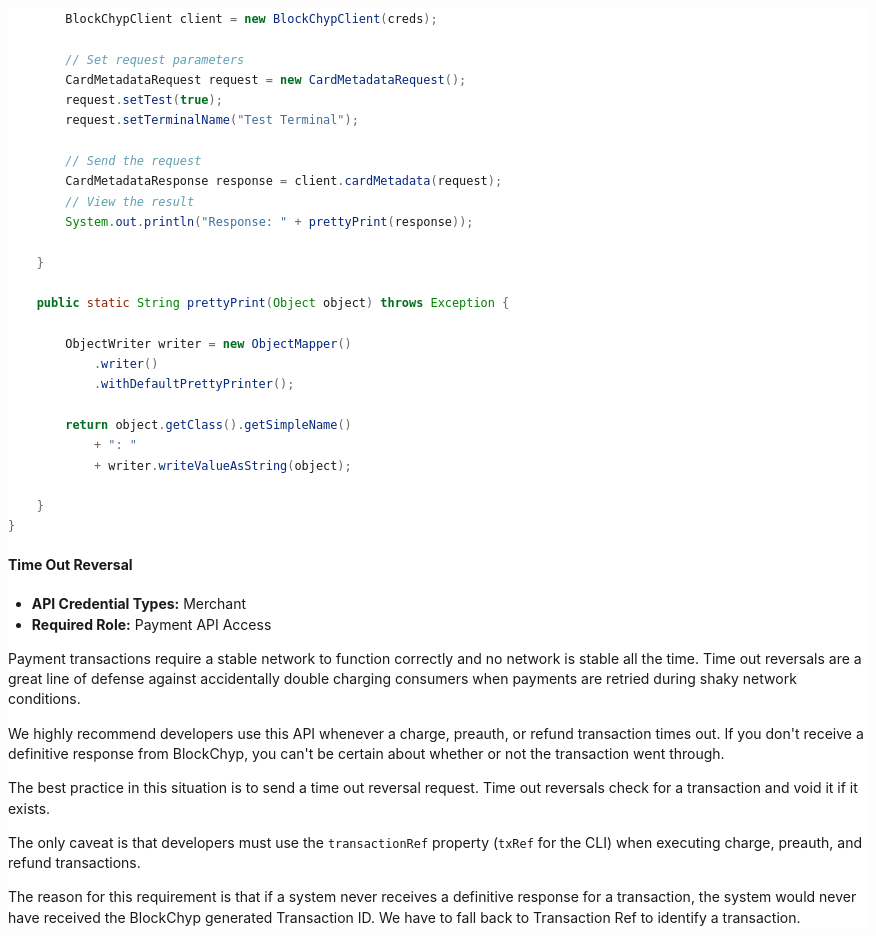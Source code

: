```java
        BlockChypClient client = new BlockChypClient(creds);

        // Set request parameters
        CardMetadataRequest request = new CardMetadataRequest();
        request.setTest(true);
        request.setTerminalName("Test Terminal");

        // Send the request
        CardMetadataResponse response = client.cardMetadata(request);
        // View the result
        System.out.println("Response: " + prettyPrint(response));

    }

    public static String prettyPrint(Object object) throws Exception {

        ObjectWriter writer = new ObjectMapper()
            .writer()
            .withDefaultPrettyPrinter();

        return object.getClass().getSimpleName()
            + ": "
            + writer.writeValueAsString(object);

    }
}


```

#### Time Out Reversal



* **API Credential Types:** Merchant
* **Required Role:** Payment API Access

Payment transactions require a stable network to function correctly and
no network is stable all the time.  Time out reversals are a great line
of defense against accidentally double charging consumers when payments
are retried during shaky network conditions.

We highly recommend developers use this API whenever a charge, preauth, or refund transaction times out.  If you don't receive a definitive response
from BlockChyp, you can't be certain about whether or not the transaction went through.

The best practice in this situation is to send a time out reversal request.  Time out reversals check for a transaction and void it if it exists.

The only caveat is that developers must use the `transactionRef` property (`txRef` for the CLI) when executing charge, preauth, and refund transactions.

The reason for this requirement is that if a system never receives a definitive
response for a transaction, the system would never have received the BlockChyp
generated Transaction ID.  We have to fall back to Transaction Ref to identify
a transaction.
